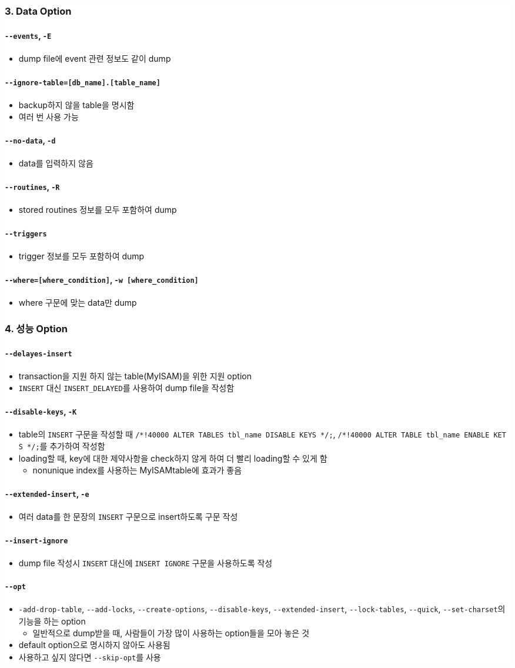 ### 3. Data Option

#### `--events`, `-E`

- dump file에 event 관련 정보도 같이 dump

#### `--ignore-table=[db_name].[table_name]`

- backup하지 않을 table을 명시함
- 여러 번 사용 가능

#### `--no-data`, `-d`

- data를 입력하지 않음

#### `--routines`, `-R`

- stored routines 정보를 모두 포함하여 dump

#### `--triggers`

- trigger 정보를 모두 포함하여 dump

#### `--where=[where_condition]`, `-w [where_condition]`

- where 구문에 맞는 data만 dump


### 4. 성능 Option

#### `--delayes-insert`

- transaction을 지원 하지 않는 table(MyISAM)을 위한 지원 option
- `INSERT` 대신 `INSERT_DELAYED`를 사용하여 dump file을 작성함

#### `--disable-keys`, `-K`

- table의 `INSERT` 구문을 작성할 때 `/*!40000 ALTER TABLES tbl_name DISABLE KEYS */;`, `/*!40000 ALTER TABLE tbl_name ENABLE KETS */;`를 추가하여 작성함
- loading할 때, key에 대한 제약사항을 check하지 않게 하여 더 빨리 loading할 수 있게 함
    - nonunique index를 사용하는 MyISAMtable에 효과가 좋음

#### `--extended-insert`, `-e`

- 여러 data를 한 문장의 `INSERT` 구문으로 insert하도록 구문 작성

#### `--insert-ignore`

- dump file 작성시 `INSERT` 대신에 `INSERT IGNORE` 구문을 사용하도록 작성

#### `--opt`

- `-add-drop-table`, `--add-locks`, `--create-options`, `--disable-keys`, `--extended-insert`, `--lock-tables`, `--quick`, `--set-charset`의 기능을 하는 option
    - 일반적으로 dump받을 때, 사람들이 가장 많이 사용하는 option들을 모아 놓은 것
- default option으로 명시하지 않아도 사용됨
- 사용하고 싶지 않다면 `--skip-opt`를 사용
